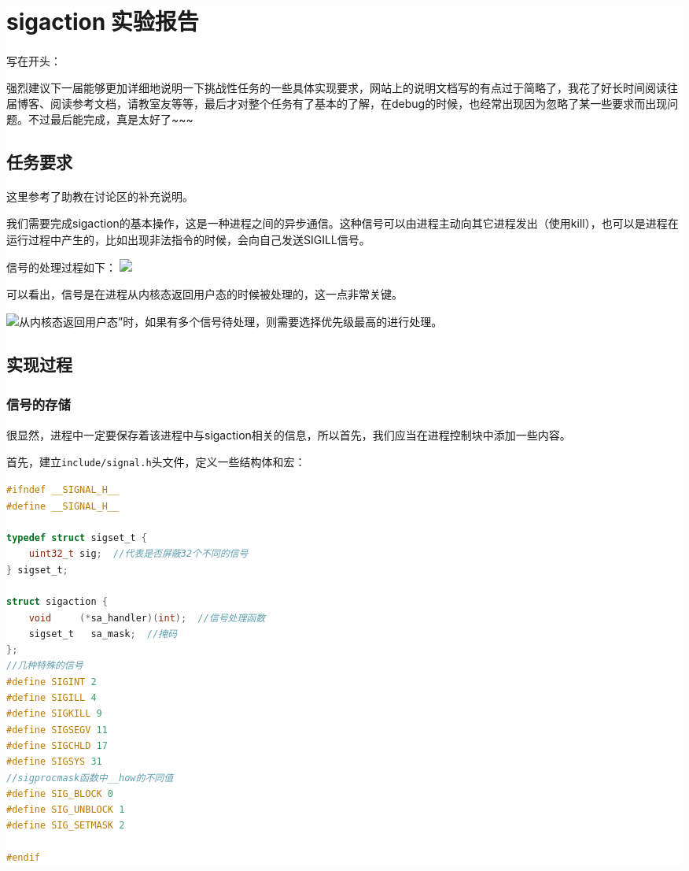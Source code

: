 # sigaction 实验报告

写在开头：

强烈建议下一届能够更加详细地说明一下挑战性任务的一些具体实现要求，网站上的说明文档写的有点过于简略了，我花了好长时间阅读往届博客、阅读参考文档，请教室友等等，最后才对整个任务有了基本的了解，在debug的时候，也经常出现因为忽略了某一些要求而出现问题。不过最后能完成，真是太好了~~~

## 任务要求

这里参考了助教在讨论区的补充说明。

我们需要完成sigaction的基本操作，这是一种进程之间的异步通信。这种信号可以由进程主动向其它进程发出（使用kill），也可以是进程在运行过程中产生的，比如出现非法指令的时候，会向自己发送SIGILL信号。

信号的处理过程如下：
![](D:\lzq123\os\OS\experiment\信号处理1.png)

可以看出，信号是在进程从内核态返回用户态的时候被处理的，这一点非常关键。

![](D:\lzq123\os\OS\experiment\信号处理2.png)从内核态返回用户态”时，如果有多个信号待处理，则需要选择优先级最高的进行处理。

## 实现过程

### 信号的存储

很显然，进程中一定要保存着该进程中与sigaction相关的信息，所以首先，我们应当在进程控制块中添加一些内容。

首先，建立`include/signal.h`头文件，定义一些结构体和宏：

```c
#ifndef __SIGNAL_H__
#define __SIGNAL_H__

typedef struct sigset_t {
    uint32_t sig;  //代表是否屏蔽32个不同的信号
} sigset_t;

struct sigaction {
    void     (*sa_handler)(int);  //信号处理函数
    sigset_t   sa_mask;  //掩码
};
//几种特殊的信号
#define SIGINT 2
#define SIGILL 4
#define SIGKILL 9
#define SIGSEGV 11
#define SIGCHLD 17
#define SIGSYS 31
//sigprocmask函数中__how的不同值
#define SIG_BLOCK 0
#define SIG_UNBLOCK 1
#define SIG_SETMASK 2

#endif
```

